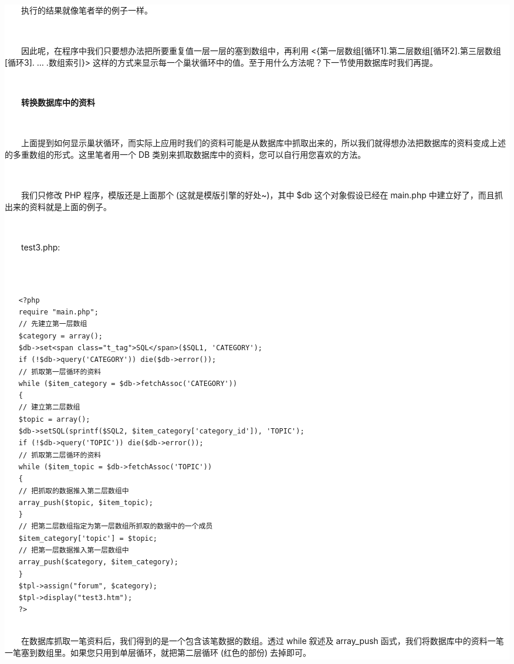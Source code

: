 　　执行的结果就像笔者举的例子一样。  

　　  

　　因此呢，在程序中我们只要想办法把所要重复值一层一层的塞到数组中，再利用 <{第一层数组[循环1].第二层数组[循环2].第三层数组[循环3]. … .数组索引}> 这样的方式来显示每一个巢状循环中的值。至于用什么方法呢？下一节使用数据库时我们再提。  

　　  

　　**转换数据库中的资料**  

　　  

　　上面提到如何显示巢状循环，而实际上应用时我们的资料可能是从数据库中抓取出来的，所以我们就得想办法把数据库的资料变成上述的多重数组的形式。这里笔者用一个 DB 类别来抓取数据库中的资料，您可以自行用您喜欢的方法。  

　　  

　　我们只修改 PHP 程序，模版还是上面那个 (这就是模版引擎的好处~)，其中 $db 这个对象假设已经在 main.php 中建立好了，而且抓出来的资料就是上面的例子。  

　　  

　　test3.php:  

　　



```

　　<?php
　　require "main.php";
　　// 先建立第一层数组
　　$category = array();
　　$db->set<span class="t_tag">SQL</span>($SQL1, 'CATEGORY');
　　if (!$db->query('CATEGORY')) die($db->error());
　　// 抓取第一层循环的资料
　　while ($item_category = $db->fetchAssoc('CATEGORY'))
　　{
　　// 建立第二层数组
　　$topic = array();
　　$db->setSQL(sprintf($SQL2, $item_category['category_id']), 'TOPIC');
　　if (!$db->query('TOPIC')) die($db->error());
　　// 抓取第二层循环的资料
　　while ($item_topic = $db->fetchAssoc('TOPIC'))
　　{
　　// 把抓取的数据推入第二层数组中
　　array_push($topic, $item_topic);
　　}
　　// 把第二层数组指定为第一层数组所抓取的数据中的一个成员
　　$item_category['topic'] = $topic;
　　// 把第一层数据推入第一层数组中
　　array_push($category, $item_category);
　　}
　　$tpl->assign("forum", $category);
　　$tpl->display("test3.htm");
　　?>
　　
```

　　在数据库抓取一笔资料后，我们得到的是一个包含该笔数据的数组。透过 while 叙述及 array\_push 函式，我们将数据库中的资料一笔一笔塞到数组里。如果您只用到单层循环，就把第二层循环 (红色的部份) 去掉即可。  
